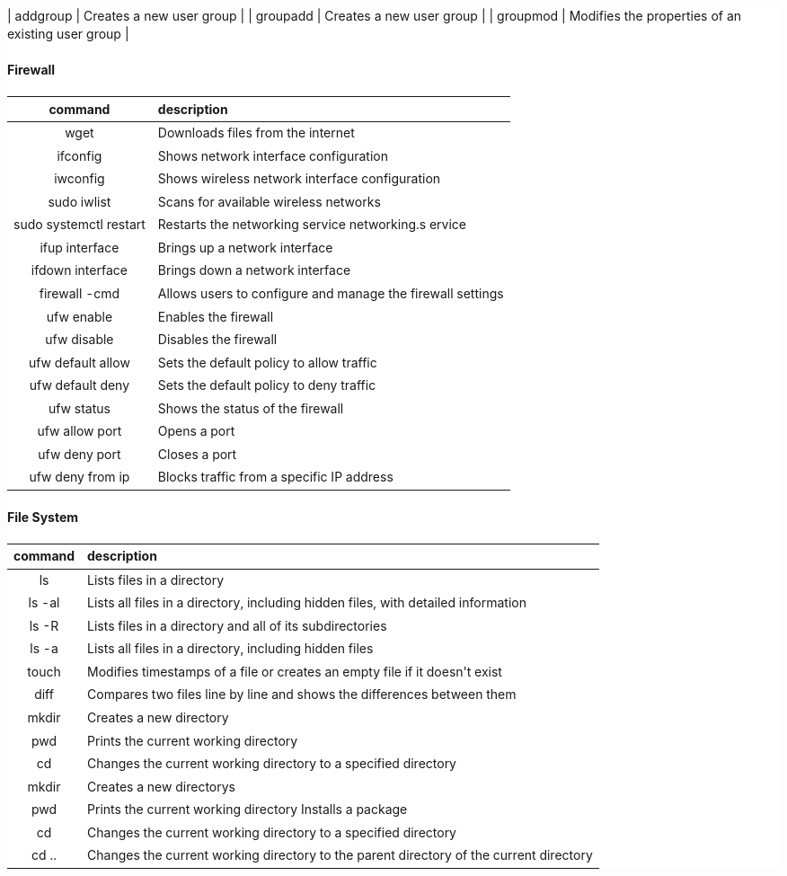 | addgroup | Creates a new user group |
| groupadd | Creates a new user group |
| groupmod | Modifies the properties of an existing user group |

#### Firewall	

| command | description |
|:--:|:-- |
| wget | Downloads files from the internet |
| ifconfig | Shows network interface configuration |
| iwconfig | Shows wireless network interface configuration |
| sudo iwlist | Scans for available wireless networks |
| sudo systemctl restart  | Restarts the networking service networking.s ervice |
| ifup interface  | Brings up a network interface |
| ifdown interface | Brings down a network interface |
| firewall -cmd  | Allows users to configure and manage the firewall settings |
| ufw enable | Enables the firewall |
| ufw disable | Disables the firewall |
| ufw default allow | Sets the default policy to allow traffic |
| ufw default deny | Sets the default policy to deny traffic |
| ufw status | Shows the status of the firewall |
| ufw allow port | Opens a port |
| ufw deny port | Closes a port |
| ufw deny from ip | Blocks traffic from a specific IP address |

#### File System	

| command | description |
|:--:|:-- |
| ls | Lists files in a directory |
| ls -al | Lists all files in a directory, including hidden files, with detailed information |
| ls -R | Lists files in a directory and all of its subdirectories |
| ls -a | Lists all files in a directory, including hidden files |
| touch | Modifies timestamps of a file or creates an empty file if it doesn't exist |
| diff | Compares two files line by line and shows the differences between them |
| mkdir | Creates a new directory |
| pwd | Prints the current working directory |
| cd | Changes the current working directory to a specified directory |
| mkdir | Creates a new directorys |
| pwd | Prints the current working directory Installs a package |
| cd  | Changes the current working directory to a specified directory |
| cd ..     | Changes the current working directory to the parent directory of the current directory |